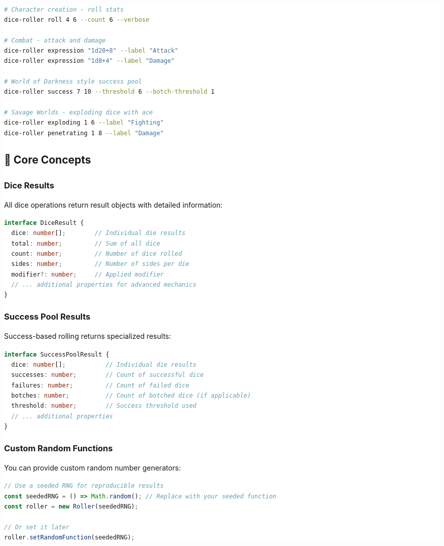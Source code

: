 ```bash
# Character creation - roll stats
dice-roller roll 4 6 --count 6 --verbose

# Combat - attack and damage
dice-roller expression "1d20+8" --label "Attack"
dice-roller expression "1d8+4" --label "Damage"

# World of Darkness style success pool
dice-roller success 7 10 --threshold 6 --botch-threshold 1

# Savage Worlds - exploding dice with ace
dice-roller exploding 1 6 --label "Fighting"
dice-roller penetrating 1 8 --label "Damage"
```

## 📖 Core Concepts

### Dice Results

All dice operations return result objects with detailed information:

```typescript
interface DiceResult {
  dice: number[];        // Individual die results
  total: number;         // Sum of all dice
  count: number;         // Number of dice rolled
  sides: number;         // Number of sides per die
  modifier?: number;     // Applied modifier
  // ... additional properties for advanced mechanics
}
```

### Success Pool Results

Success-based rolling returns specialized results:

```typescript
interface SuccessPoolResult {
  dice: number[];           // Individual die results
  successes: number;        // Count of successful dice
  failures: number;         // Count of failed dice
  botches: number;          // Count of botched dice (if applicable)
  threshold: number;        // Success threshold used
  // ... additional properties
}
```

### Custom Random Functions

You can provide custom random number generators:

```typescript
// Use a seeded RNG for reproducible results
const seededRNG = () => Math.random(); // Replace with your seeded function
const roller = new Roller(seededRNG);

// Or set it later
roller.setRandomFunction(seededRNG);
```
